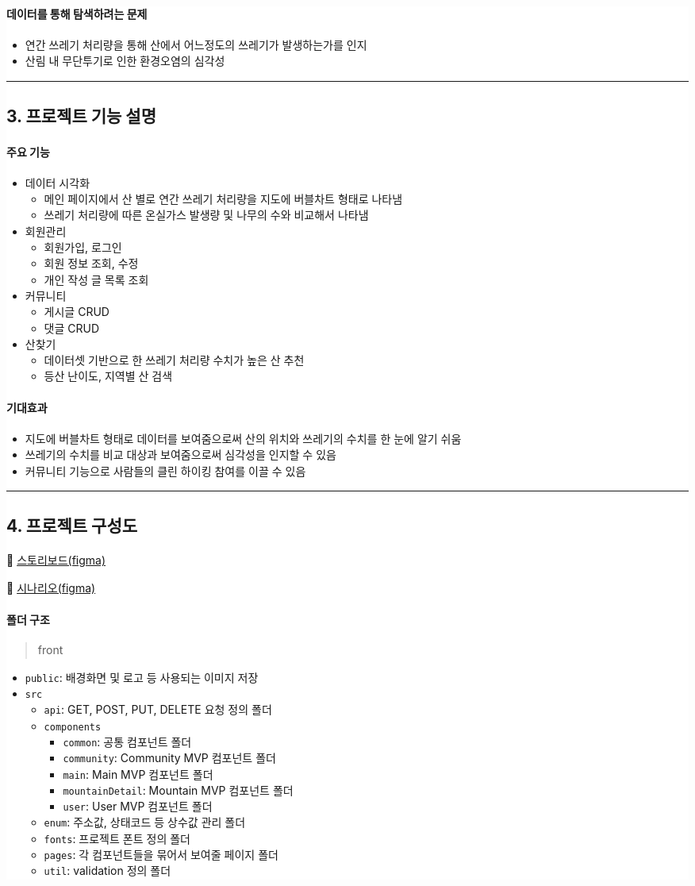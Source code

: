 #### 데이터를 통해 탐색하려는 문제

- 연간 쓰레기 처리량을 통해 산에서 어느정도의 쓰레기가 발생하는가를 인지
- 산림 내 무단투기로 인한 환경오염의 심각성

---

## 3. 프로젝트 기능 설명

#### 주요 기능

- 데이터 시각화
  - 메인 페이지에서 산 별로 연간 쓰레기 처리량을 지도에 버블차트 형태로 나타냄
  - 쓰레기 처리량에 따른 온실가스 발생량 및 나무의 수와 비교해서 나타냄
- 회원관리
  - 회원가입, 로그인
  - 회원 정보 조회, 수정
  - 개인 작성 글 목록 조회
- 커뮤니티
  - 게시글 CRUD
  - 댓글 CRUD
- 산찾기
  - 데이터셋 기반으로 한 쓰레기 처리량 수치가 높은 산 추천
  - 등산 난이도, 지역별 산 검색

#### 기대효과

- 지도에 버블차트 형태로 데이터를 보여줌으로써 산의 위치와 쓰레기의 수치를 한 눈에 알기 쉬움
- 쓰레기의 수치를 비교 대상과 보여줌으로써 심각성을 인지할 수 있음
- 커뮤니티 기능으로 사람들의 클린 하이킹 참여를 이끌 수 있음

---

## 4. 프로젝트 구성도

🔗 [스토리보드(figma)](https://www.figma.com/file/usUYxEw9dMxITkiFeHdnjy/storyboard?node-id=0%3A1)

🔗 [시나리오(figma)](https://www.figma.com/file/gTNTHKNp00bQgPAOetsWbJ/%EC%97%98%EB%A6%AC%EC%8A%A4-AI%ED%8A%B8%EB%9E%99-5%EA%B8%B0-2%EC%B0%A8-%ED%94%84%EB%A1%9C%EC%A0%9D%ED%8A%B8-10%ED%8C%80?node-id=2%3A3)

#### 폴더 구조

> front

- `public`: 배경화면 및 로고 등 사용되는 이미지 저장
- `src`
  - `api`: GET, POST, PUT, DELETE 요청 정의 폴더
  - `components`
    - `common`: 공통 컴포넌트 폴더
    - `community`: Community MVP 컴포넌트 폴더
    - `main`: Main MVP 컴포넌트 폴더
    - `mountainDetail`: Mountain MVP 컴포넌트 폴더
    - `user`: User MVP 컴포넌트 폴더
  - `enum`: 주소값, 상태코드 등 상수값 관리 폴더
  - `fonts`: 프로젝트 폰트 정의 폴더
  - `pages`: 각 컴포넌트들을 묶어서 보여줄 페이지 폴더
  - `util`: validation 정의 폴더

